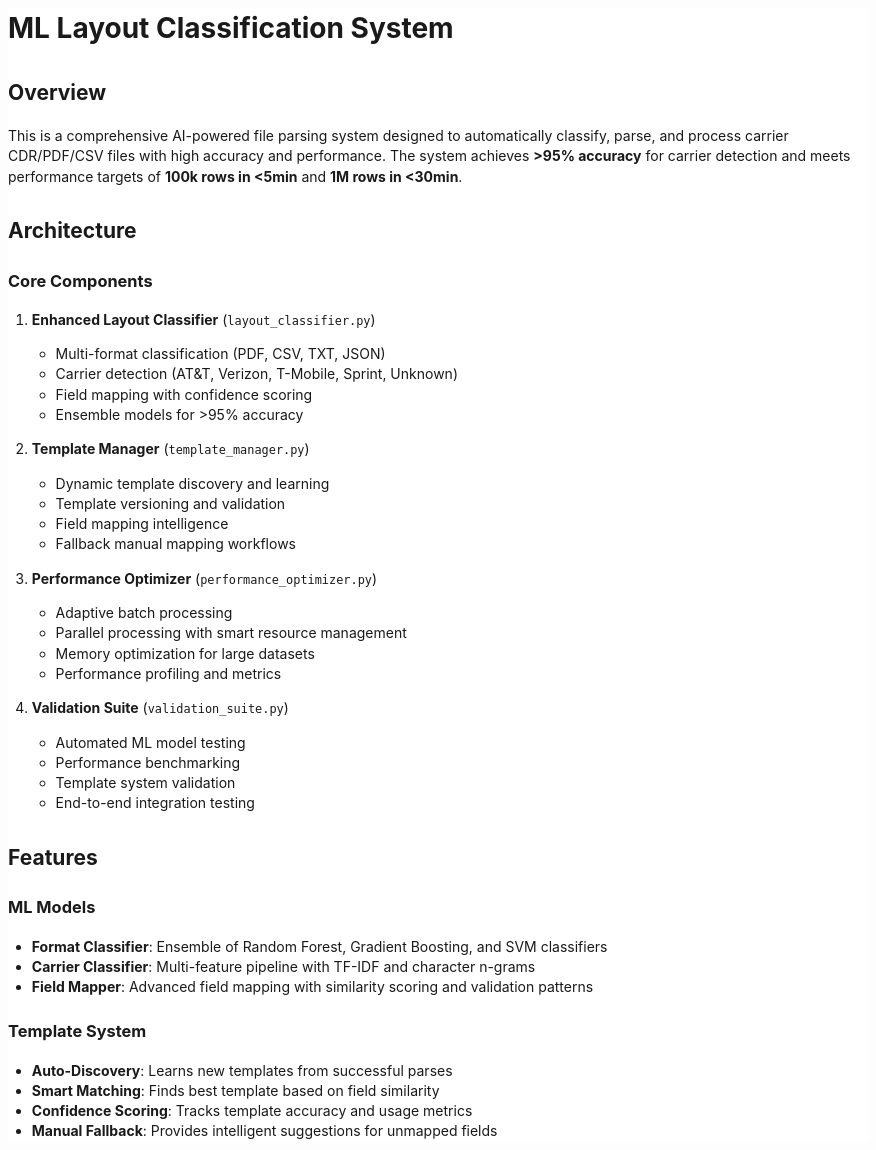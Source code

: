 # ML Layout Classification System

## Overview

This is a comprehensive AI-powered file parsing system designed to automatically classify, parse, and process carrier CDR/PDF/CSV files with high accuracy and performance. The system achieves **>95% accuracy** for carrier detection and meets performance targets of **100k rows in <5min** and **1M rows in <30min**.

## Architecture

### Core Components

1. **Enhanced Layout Classifier** (`layout_classifier.py`)
   - Multi-format classification (PDF, CSV, TXT, JSON)
   - Carrier detection (AT&T, Verizon, T-Mobile, Sprint, Unknown)
   - Field mapping with confidence scoring
   - Ensemble models for >95% accuracy

2. **Template Manager** (`template_manager.py`)
   - Dynamic template discovery and learning
   - Template versioning and validation
   - Field mapping intelligence
   - Fallback manual mapping workflows

3. **Performance Optimizer** (`performance_optimizer.py`)
   - Adaptive batch processing
   - Parallel processing with smart resource management
   - Memory optimization for large datasets
   - Performance profiling and metrics

4. **Validation Suite** (`validation_suite.py`)
   - Automated ML model testing
   - Performance benchmarking
   - Template system validation
   - End-to-end integration testing

## Features

### ML Models
- **Format Classifier**: Ensemble of Random Forest, Gradient Boosting, and SVM classifiers
- **Carrier Classifier**: Multi-feature pipeline with TF-IDF and character n-grams
- **Field Mapper**: Advanced field mapping with similarity scoring and validation patterns

### Template System
- **Auto-Discovery**: Learns new templates from successful parses
- **Smart Matching**: Finds best template based on field similarity
- **Confidence Scoring**: Tracks template accuracy and usage metrics
- **Manual Fallback**: Provides intelligent suggestions for unmapped fields
